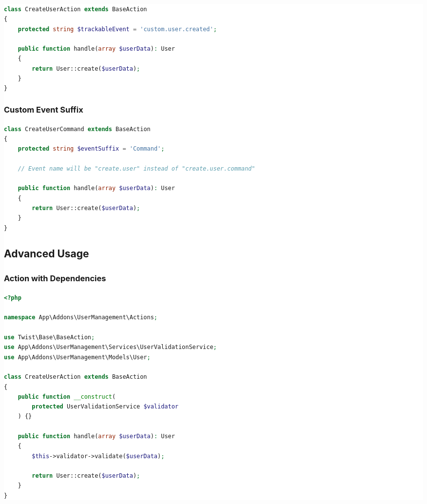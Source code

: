 ```php
class CreateUserAction extends BaseAction
{
    protected string $trackableEvent = 'custom.user.created';

    public function handle(array $userData): User
    {
        return User::create($userData);
    }
}
```

### Custom Event Suffix

```php
class CreateUserCommand extends BaseAction
{
    protected string $eventSuffix = 'Command';
    
    // Event name will be "create.user" instead of "create.user.command"
    
    public function handle(array $userData): User
    {
        return User::create($userData);
    }
}
```

## Advanced Usage

### Action with Dependencies

```php
<?php

namespace App\Addons\UserManagement\Actions;

use Twist\Base\BaseAction;
use App\Addons\UserManagement\Services\UserValidationService;
use App\Addons\UserManagement\Models\User;

class CreateUserAction extends BaseAction
{
    public function __construct(
        protected UserValidationService $validator
    ) {}

    public function handle(array $userData): User
    {
        $this->validator->validate($userData);
        
        return User::create($userData);
    }
}
```
